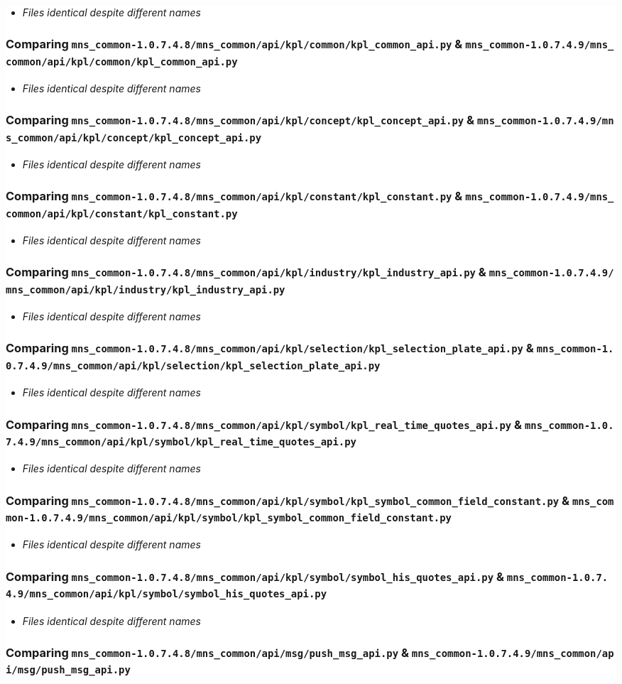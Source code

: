  * *Files identical despite different names*

### Comparing `mns_common-1.0.7.4.8/mns_common/api/kpl/common/kpl_common_api.py` & `mns_common-1.0.7.4.9/mns_common/api/kpl/common/kpl_common_api.py`

 * *Files identical despite different names*

### Comparing `mns_common-1.0.7.4.8/mns_common/api/kpl/concept/kpl_concept_api.py` & `mns_common-1.0.7.4.9/mns_common/api/kpl/concept/kpl_concept_api.py`

 * *Files identical despite different names*

### Comparing `mns_common-1.0.7.4.8/mns_common/api/kpl/constant/kpl_constant.py` & `mns_common-1.0.7.4.9/mns_common/api/kpl/constant/kpl_constant.py`

 * *Files identical despite different names*

### Comparing `mns_common-1.0.7.4.8/mns_common/api/kpl/industry/kpl_industry_api.py` & `mns_common-1.0.7.4.9/mns_common/api/kpl/industry/kpl_industry_api.py`

 * *Files identical despite different names*

### Comparing `mns_common-1.0.7.4.8/mns_common/api/kpl/selection/kpl_selection_plate_api.py` & `mns_common-1.0.7.4.9/mns_common/api/kpl/selection/kpl_selection_plate_api.py`

 * *Files identical despite different names*

### Comparing `mns_common-1.0.7.4.8/mns_common/api/kpl/symbol/kpl_real_time_quotes_api.py` & `mns_common-1.0.7.4.9/mns_common/api/kpl/symbol/kpl_real_time_quotes_api.py`

 * *Files identical despite different names*

### Comparing `mns_common-1.0.7.4.8/mns_common/api/kpl/symbol/kpl_symbol_common_field_constant.py` & `mns_common-1.0.7.4.9/mns_common/api/kpl/symbol/kpl_symbol_common_field_constant.py`

 * *Files identical despite different names*

### Comparing `mns_common-1.0.7.4.8/mns_common/api/kpl/symbol/symbol_his_quotes_api.py` & `mns_common-1.0.7.4.9/mns_common/api/kpl/symbol/symbol_his_quotes_api.py`

 * *Files identical despite different names*

### Comparing `mns_common-1.0.7.4.8/mns_common/api/msg/push_msg_api.py` & `mns_common-1.0.7.4.9/mns_common/api/msg/push_msg_api.py`
